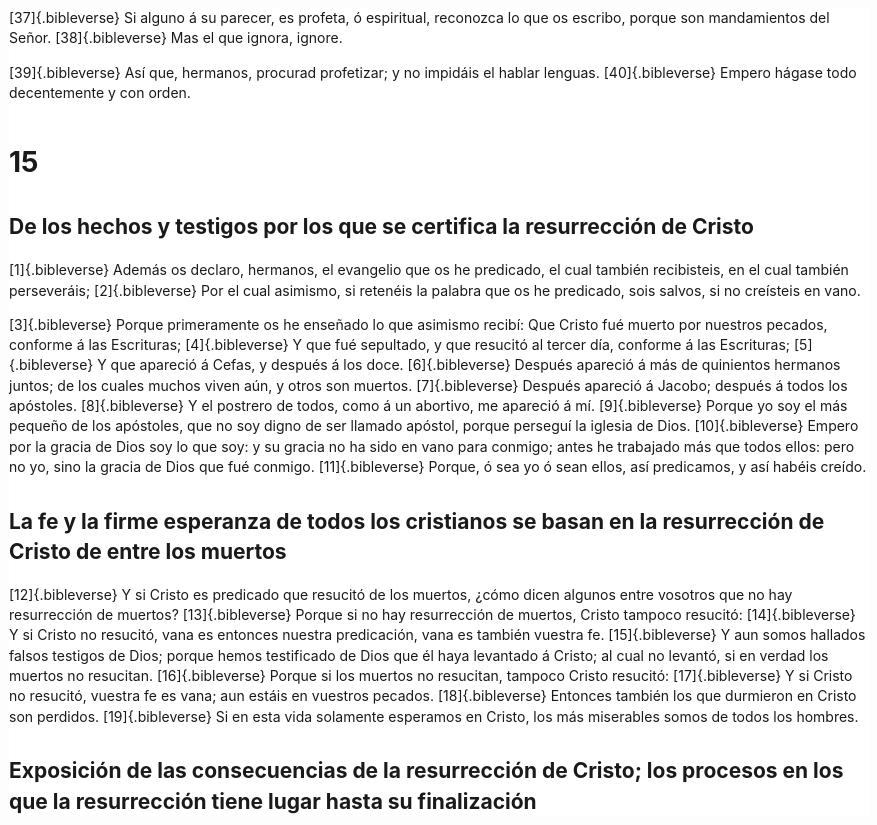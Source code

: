  
[37]{.bibleverse} Si alguno á su parecer, es profeta, ó espiritual, reconozca lo que os escribo, porque son mandamientos del Señor. 
[38]{.bibleverse} Mas el que ignora, ignore.

 
[39]{.bibleverse} Así que, hermanos, procurad profetizar; y no impidáis el hablar lenguas. 
[40]{.bibleverse} Empero hágase todo decentemente y con orden. 

# 15 
## De los hechos y testigos por los que se certifica la resurrección de Cristo
[1]{.bibleverse} Además os declaro, hermanos, el evangelio que os he predicado, el cual también recibisteis, en el cual también perseveráis; 
[2]{.bibleverse} Por el cual asimismo, si retenéis la palabra que os he predicado, sois salvos, si no creísteis en vano.

 
[3]{.bibleverse} Porque primeramente os he enseñado lo que asimismo recibí: Que Cristo fué muerto por nuestros pecados, conforme á las Escrituras; 
[4]{.bibleverse} Y que fué sepultado, y que resucitó al tercer día, conforme á las Escrituras; 
[5]{.bibleverse} Y que apareció á Cefas, y después á los doce. 
[6]{.bibleverse} Después apareció á más de quinientos hermanos juntos; de los cuales muchos viven aún, y otros son muertos. 
[7]{.bibleverse} Después apareció á Jacobo; después á todos los apóstoles. 
[8]{.bibleverse} Y el postrero de todos, como á un abortivo, me apareció á mí. 
[9]{.bibleverse} Porque yo soy el más pequeño de los apóstoles, que no soy digno de ser llamado apóstol, porque perseguí la iglesia de Dios. 
[10]{.bibleverse} Empero por la gracia de Dios soy lo que soy: y su gracia no ha sido en vano para conmigo; antes he trabajado más que todos ellos: pero no yo, sino la gracia de Dios que fué conmigo. 
[11]{.bibleverse} Porque, ó sea yo ó sean ellos, así predicamos, y así habéis creído.

## La fe y la firme esperanza de todos los cristianos se basan en la resurrección de Cristo de entre los muertos
 
[12]{.bibleverse} Y si Cristo es predicado que resucitó de los muertos, ¿cómo dicen algunos entre vosotros que no hay resurrección de muertos? 
[13]{.bibleverse} Porque si no hay resurrección de muertos, Cristo tampoco resucitó: 
[14]{.bibleverse} Y si Cristo no resucitó, vana es entonces nuestra predicación, vana es también vuestra fe. 
[15]{.bibleverse} Y aun somos hallados falsos testigos de Dios; porque hemos testificado de Dios que él haya levantado á Cristo; al cual no levantó, si en verdad los muertos no resucitan. 
[16]{.bibleverse} Porque si los muertos no resucitan, tampoco Cristo resucitó: 
[17]{.bibleverse} Y si Cristo no resucitó, vuestra fe es vana; aun estáis en vuestros pecados. 
[18]{.bibleverse} Entonces también los que durmieron en Cristo son perdidos. 
[19]{.bibleverse} Si en esta vida solamente esperamos en Cristo, los más miserables somos de todos los hombres.

## Exposición de las consecuencias de la resurrección de Cristo; los procesos en los que la resurrección tiene lugar hasta su finalización
 
